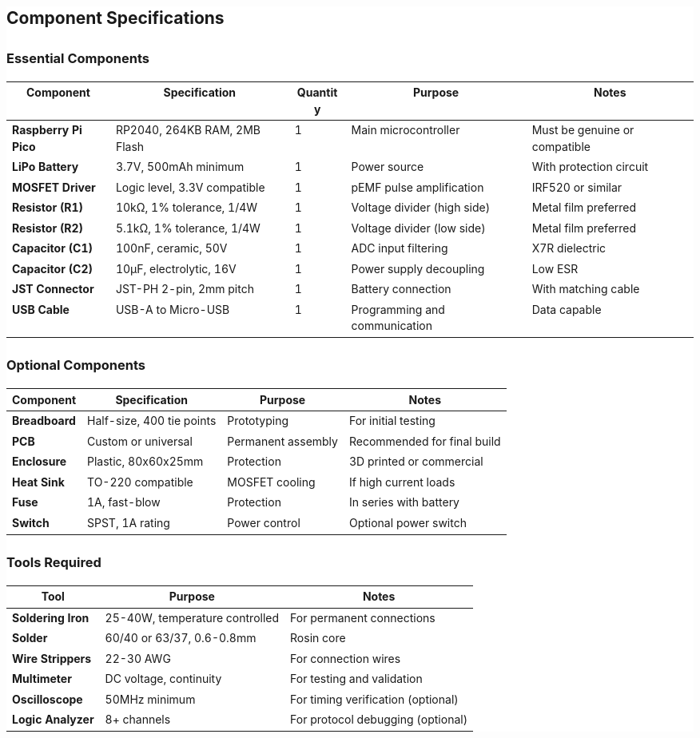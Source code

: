 ## Component Specifications

### Essential Components

| Component | Specification | Quantity | Purpose | Notes |
|-----------|---------------|----------|---------|-------|
| **Raspberry Pi Pico** | RP2040, 264KB RAM, 2MB Flash | 1 | Main microcontroller | Must be genuine or compatible |
| **LiPo Battery** | 3.7V, 500mAh minimum | 1 | Power source | With protection circuit |
| **MOSFET Driver** | Logic level, 3.3V compatible | 1 | pEMF pulse amplification | IRF520 or similar |
| **Resistor (R1)** | 10kΩ, 1% tolerance, 1/4W | 1 | Voltage divider (high side) | Metal film preferred |
| **Resistor (R2)** | 5.1kΩ, 1% tolerance, 1/4W | 1 | Voltage divider (low side) | Metal film preferred |
| **Capacitor (C1)** | 100nF, ceramic, 50V | 1 | ADC input filtering | X7R dielectric |
| **Capacitor (C2)** | 10µF, electrolytic, 16V | 1 | Power supply decoupling | Low ESR |
| **JST Connector** | JST-PH 2-pin, 2mm pitch | 1 | Battery connection | With matching cable |
| **USB Cable** | USB-A to Micro-USB | 1 | Programming and communication | Data capable |

### Optional Components

| Component | Specification | Purpose | Notes |
|-----------|---------------|---------|-------|
| **Breadboard** | Half-size, 400 tie points | Prototyping | For initial testing |
| **PCB** | Custom or universal | Permanent assembly | Recommended for final build |
| **Enclosure** | Plastic, 80x60x25mm | Protection | 3D printed or commercial |
| **Heat Sink** | TO-220 compatible | MOSFET cooling | If high current loads |
| **Fuse** | 1A, fast-blow | Protection | In series with battery |
| **Switch** | SPST, 1A rating | Power control | Optional power switch |

### Tools Required

| Tool | Purpose | Notes |
|------|---------|-------|
| **Soldering Iron** | 25-40W, temperature controlled | For permanent connections |
| **Solder** | 60/40 or 63/37, 0.6-0.8mm | Rosin core |
| **Wire Strippers** | 22-30 AWG | For connection wires |
| **Multimeter** | DC voltage, continuity | For testing and validation |
| **Oscilloscope** | 50MHz minimum | For timing verification (optional) |
| **Logic Analyzer** | 8+ channels | For protocol debugging (optional) |
